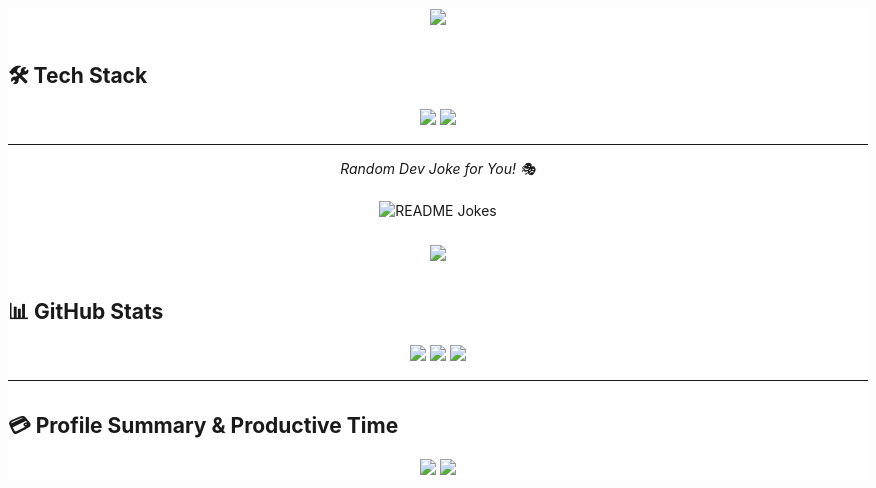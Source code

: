 
<h3 align="center">
  <img src="https://raw.githubusercontent.com/andreasbm/readme/master/assets/lines/colored.png">
</h3>





## 🛠️ Tech Stack

<p align="center">
  <img src="https://skillicons.dev/icons?i=html,css,js,react,redux,tailwind,nodejs,express,mongodb,git,github,vscode,figma,linux" />
  <img src="https://skillicons.dev/icons?i=next,materialui,babel,docker,npm,typescript,arduino,bash,cpp,firebase,gitlab,postman,replit,supabase" />
</p>

---




<div align="center"> 
  <i>Random Dev Joke for You! 🎭</i></br></br>
  <img align="center" src="https://readme-jokes.vercel.app/api?bgColor=%231a1b26&textColor=%237aa2f7&aColor=%23bb9af7&borderColor=%23bb9af7" alt="README Jokes">
</div>


<h3 align="center">
  <img src="https://raw.githubusercontent.com/andreasbm/readme/master/assets/lines/colored.png">
</h3>





## 📊 GitHub Stats

<p align="center">
  <img src="https://github-readme-stats.vercel.app/api?username=gurr-i&show_icons=true&theme=tokyonight" />
  <img src="https://github-readme-streak-stats.herokuapp.com/?user=gurr-i&theme=tokyonight" />
  <img src="https://github-readme-stats.vercel.app/api/top-langs/?username=gurr-i&layout=compact&theme=tokyonight" />
</p>

---





## 💳 Profile Summary & Productive Time

<p align="center">
  <img src="http://github-profile-summary-cards.vercel.app/api/cards/productive-time?username=gurr-i&theme=tokyonight&utcOffset=8" />
  <img src="https://github-profile-summary-cards.vercel.app/api/cards/profile-details?username=gurr-i&theme=2077" />
</p>
